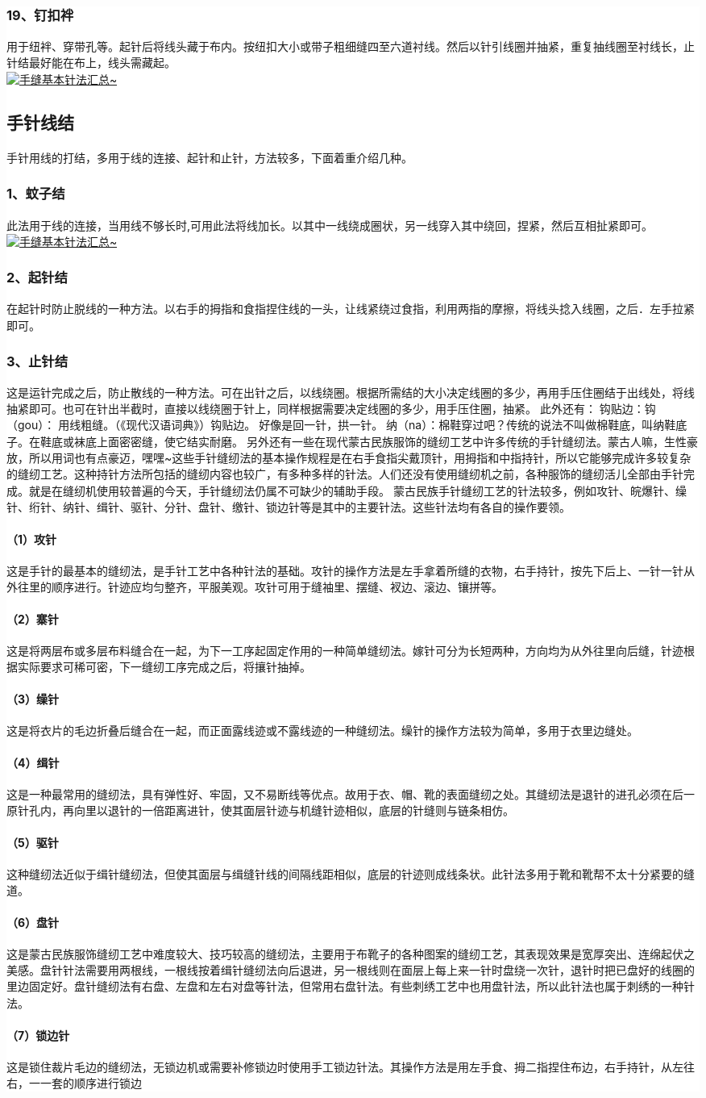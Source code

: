### 19、钉扣袢

用于纽袢、穿带孔等。起针后将线头藏于布内。按纽扣大小或带子粗细缝四至六道衬线。然后以针引线圈并抽紧，重复抽线圈至衬线长，止针结最好能在布上，线头需藏起。  
[![手缝基本针法汇总~](/assets/postAssets/2017/55cab42agae02871d1c79.webp"手缝基本针法汇总~")](http://photo.blog.sina.com.cn/showpic.html#blogid=55cab42a0100xvuf.jpgrl=http://s10.sinaimg.cn/orignal/55cab42agae02871d1c79)  

## 手针线结  
手针用线的打结，多用于线的连接、起针和止针，方法较多，下面着重介绍几种。

### 1、蚊子结

此法用于线的连接，当用线不够长时,可用此法将线加长。以其中一线绕成圈状，另一线穿入其中绕回，捏紧，然后互相扯紧即可。  
[![手缝基本针法汇总~](/assets/postAssets/2017/55cab42agae028a2889f3.webp"手缝基本针法汇总~")](http://photo.blog.sina.com.cn/showpic.html#blogid=55cab42a0100xvuf.jpgrl=http://s4.sinaimg.cn/orignal/55cab42agae028a2889f3)

### 2、起针结

在起针时防止脱线的一种方法。以右手的拇指和食指捏住线的一头，让线紧绕过食指，利用两指的摩擦，将线头捻入线圈，之后．左手拉紧即可。

### 3、止针结

这是运针完成之后，防止散线的一种方法。可在出针之后，以线绕圈。根据所需结的大小决定线圈的多少，再用手压住圈结于出线处，将线抽紧即可。也可在针出半截时，直接以线绕圈于针上，同样根据需要决定线圈的多少，用手压住圈，抽紧。
此外还有：
钩贴边：钩（gou）： 用线粗缝。（《现代汉语词典》）钩贴边。 好像是回一针，拱一针。
纳（na）：棉鞋穿过吧？传统的说法不叫做棉鞋底，叫纳鞋底子。在鞋底或袜底上面密密缝，使它结实耐磨。
另外还有一些在现代蒙古民族服饰的缝纫工艺中许多传统的手针缝纫法。蒙古人嘛，生性豪放，所以用词也有点豪迈，嘿嘿~这些手针缝纫法的基本操作规程是在右手食指尖戴顶针，用拇指和中指持针，所以它能够完成许多较复杂的缝纫工艺。这种持针方法所包括的缝纫内容也较广，有多种多样的针法。人们还没有使用缝纫机之前，各种服饰的缝纫活儿全部由手针完成。就是在缝纫机使用较普遍的今天，手针缝纫法仍属不可缺少的辅助手段。
蒙古民族手针缝纫工艺的针法较多，例如攻针、皖爆针、缲针、绗针、纳针、缉针、驱针、分针、盘针、缴针、锁边针等是其中的主要针法。这些针法均有各自的操作要领。

#### （1）攻针

这是手针的最基本的缝纫法，是手针工艺中各种针法的基础。攻针的操作方法是左手拿着所缝的衣物，右手持针，按先下后上、一针一针从外往里的顺序进行。针迹应均匀整齐，平服美观。攻针可用于缝袖里、摆缝、衩边、滚边、镶拼等。

#### （2）寨针

这是将两层布或多层布料缝合在一起，为下一工序起固定作用的一种简单缝纫法。嫁针可分为长短两种，方向均为从外往里向后缝，针迹根据实际要求可稀可密，下一缝纫工序完成之后，将攘针抽掉。

#### （3）缲针

这是将衣片的毛边折叠后缝合在一起，而正面露线迹或不露线迹的一种缝纫法。缲针的操作方法较为简单，多用于衣里边缝处。

#### （4）缉针

这是一种最常用的缝纫法，具有弹性好、牢固，又不易断线等优点。故用于衣、帽、靴的表面缝纫之处。其缝纫法是退针的进孔必须在后一原针孔内，再向里以退针的一倍距离进针，使其面层针迹与机缝针迹相似，底层的针缝则与链条相仿。

#### （5）驱针

这种缝纫法近似于缉针缝纫法，但使其面层与缉缝针线的间隔线距相似，底层的针迹则成线条状。此针法多用于靴和靴帮不太十分紧要的缝道。

#### （6）盘针

这是蒙古民族服饰缝纫工艺中难度较大、技巧较高的缝纫法，主要用于布靴子的各种图案的缝纫工艺，其表现效果是宽厚突出、连绵起伏之美感。盘针针法需要用两根线，一根线按着缉针缝纫法向后退进，另一根线则在面层上每上来一针时盘绕一次针，退针时把已盘好的线圈的里边固定好。盘针缝纫法有右盘、左盘和左右对盘等针法，但常用右盘针法。有些刺绣工艺中也用盘针法，所以此针法也属于刺绣的一种针法。

#### （7）锁边针

这是锁住裁片毛边的缝纫法，无锁边机或需要补修锁边时使用手工锁边针法。其操作方法是用左手食、拇二指捏住布边，右手持针，从左往右，一一套的顺序进行锁边


